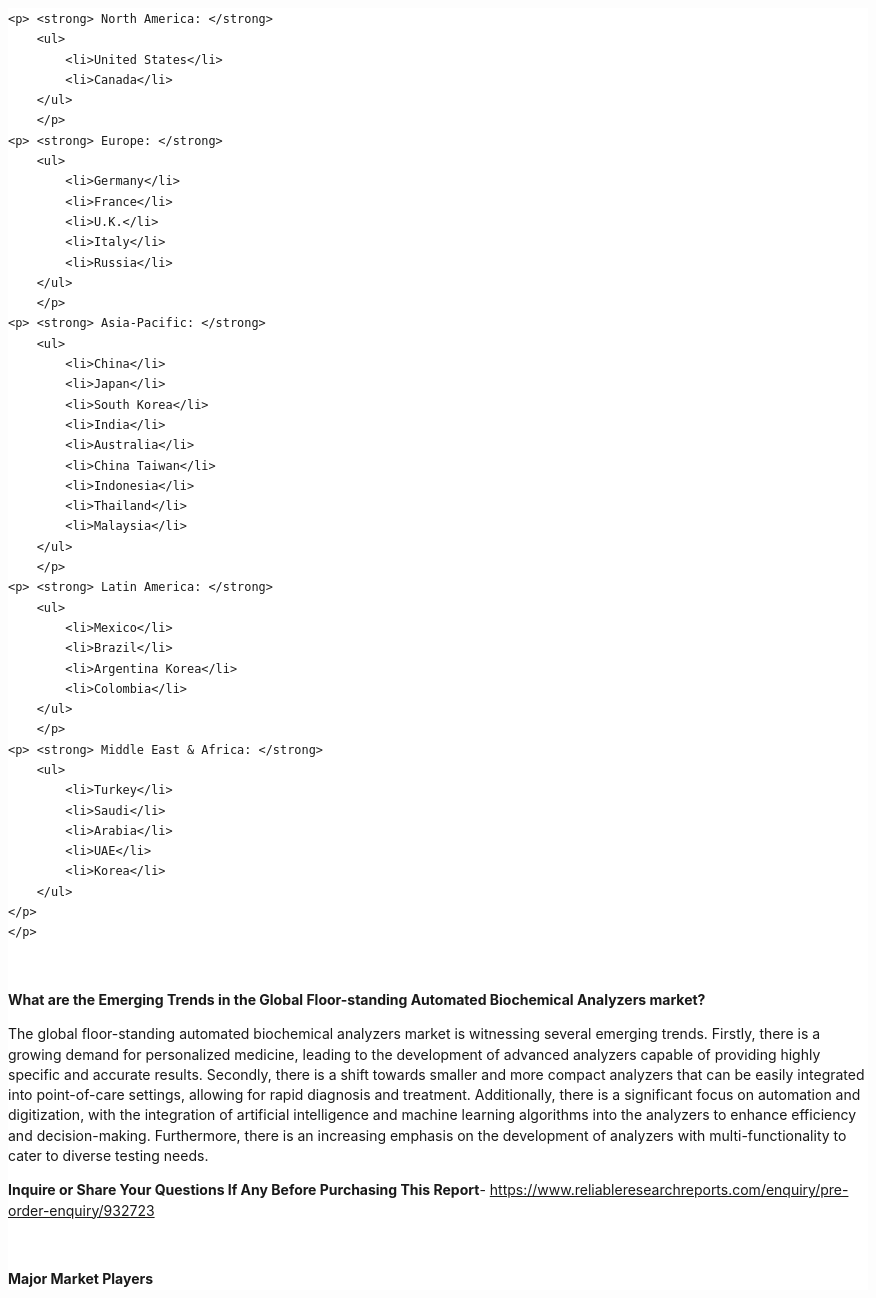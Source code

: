    <p> <strong> North America: </strong>
        <ul>
            <li>United States</li>
            <li>Canada</li>
        </ul>
        </p> 
    <p> <strong> Europe: </strong>
        <ul>
            <li>Germany</li>
            <li>France</li>
            <li>U.K.</li>
            <li>Italy</li>
            <li>Russia</li>
        </ul>
        </p> 
    <p> <strong> Asia-Pacific: </strong>
        <ul>
            <li>China</li>
            <li>Japan</li>
            <li>South Korea</li>
            <li>India</li>
            <li>Australia</li>
            <li>China Taiwan</li>
            <li>Indonesia</li>
            <li>Thailand</li>
            <li>Malaysia</li>
        </ul>
        </p> 
    <p> <strong> Latin America: </strong>
        <ul>
            <li>Mexico</li>
            <li>Brazil</li>
            <li>Argentina Korea</li>
            <li>Colombia</li>
        </ul>
        </p> 
    <p> <strong> Middle East & Africa: </strong>
        <ul>
            <li>Turkey</li>
            <li>Saudi</li>
            <li>Arabia</li>
            <li>UAE</li>
            <li>Korea</li>
        </ul>
    </p>
    </p>
<p>&nbsp;</p>
<p><strong>What are the Emerging Trends in the Global Floor-standing Automated Biochemical Analyzers market?</strong></p>
<p><p>The global floor-standing automated biochemical analyzers market is witnessing several emerging trends. Firstly, there is a growing demand for personalized medicine, leading to the development of advanced analyzers capable of providing highly specific and accurate results. Secondly, there is a shift towards smaller and more compact analyzers that can be easily integrated into point-of-care settings, allowing for rapid diagnosis and treatment. Additionally, there is a significant focus on automation and digitization, with the integration of artificial intelligence and machine learning algorithms into the analyzers to enhance efficiency and decision-making. Furthermore, there is an increasing emphasis on the development of analyzers with multi-functionality to cater to diverse testing needs.</p></p>
<p><strong>Inquire or Share Your Questions If Any Before Purchasing This Report</strong>- <a href="https://www.reliableresearchreports.com/enquiry/pre-order-enquiry/932723">https://www.reliableresearchreports.com/enquiry/pre-order-enquiry/932723</a></p>
<p>&nbsp;</p>
<p><strong>Major Market Players</strong></p>
